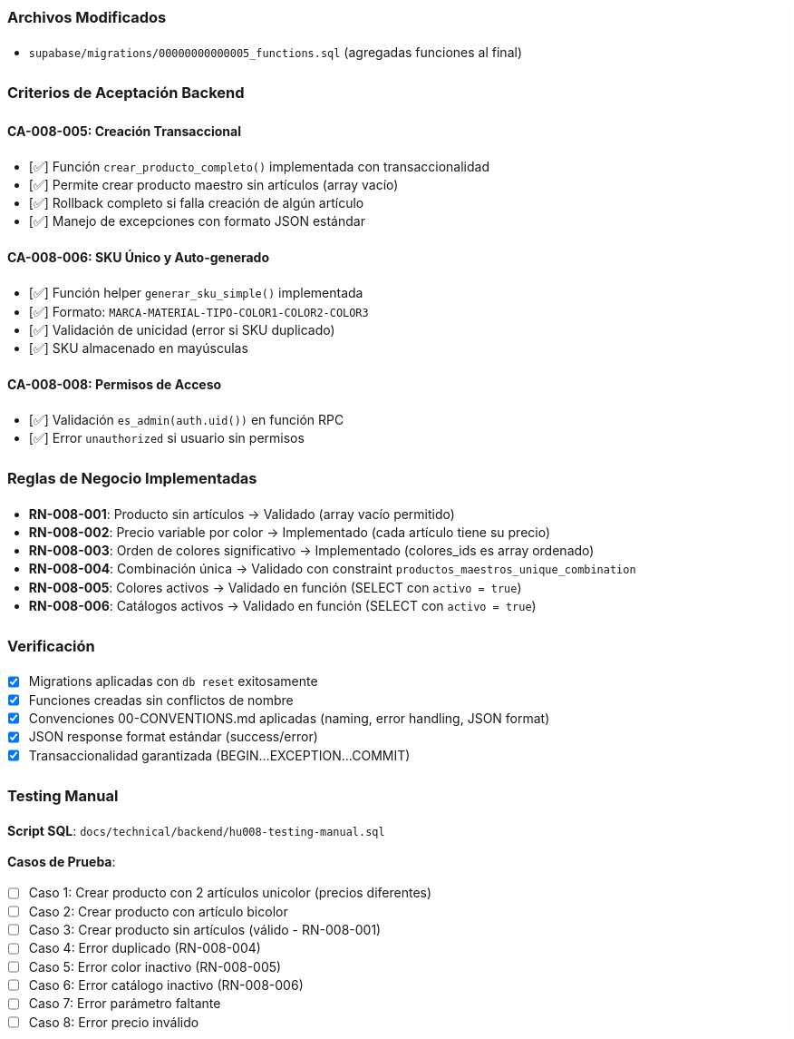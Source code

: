 ### Archivos Modificados
- `supabase/migrations/00000000000005_functions.sql` (agregadas funciones al final)

### Criterios de Aceptación Backend

#### CA-008-005: Creación Transaccional
- [✅] Función `crear_producto_completo()` implementada con transaccionalidad
- [✅] Permite crear producto maestro sin artículos (array vacío)
- [✅] Rollback completo si falla creación de algún artículo
- [✅] Manejo de excepciones con formato JSON estándar

#### CA-008-006: SKU Único y Auto-generado
- [✅] Función helper `generar_sku_simple()` implementada
- [✅] Formato: `MARCA-MATERIAL-TIPO-COLOR1-COLOR2-COLOR3`
- [✅] Validación de unicidad (error si SKU duplicado)
- [✅] SKU almacenado en mayúsculas

#### CA-008-008: Permisos de Acceso
- [✅] Validación `es_admin(auth.uid())` en función RPC
- [✅] Error `unauthorized` si usuario sin permisos

### Reglas de Negocio Implementadas

- **RN-008-001**: Producto sin artículos → Validado (array vacío permitido)
- **RN-008-002**: Precio variable por color → Implementado (cada artículo tiene su precio)
- **RN-008-003**: Orden de colores significativo → Implementado (colores_ids es array ordenado)
- **RN-008-004**: Combinación única → Validado con constraint `productos_maestros_unique_combination`
- **RN-008-005**: Colores activos → Validado en función (SELECT con `activo = true`)
- **RN-008-006**: Catálogos activos → Validado en función (SELECT con `activo = true`)

### Verificación
- [x] Migrations aplicadas con `db reset` exitosamente
- [x] Funciones creadas sin conflictos de nombre
- [x] Convenciones 00-CONVENTIONS.md aplicadas (naming, error handling, JSON format)
- [x] JSON response format estándar (success/error)
- [x] Transaccionalidad garantizada (BEGIN...EXCEPTION...COMMIT)

### Testing Manual
**Script SQL**: `docs/technical/backend/hu008-testing-manual.sql`

**Casos de Prueba**:
- [ ] Caso 1: Crear producto con 2 artículos unicolor (precios diferentes)
- [ ] Caso 2: Crear producto con artículo bicolor
- [ ] Caso 3: Crear producto sin artículos (válido - RN-008-001)
- [ ] Caso 4: Error duplicado (RN-008-004)
- [ ] Caso 5: Error color inactivo (RN-008-005)
- [ ] Caso 6: Error catálogo inactivo (RN-008-006)
- [ ] Caso 7: Error parámetro faltante
- [ ] Caso 8: Error precio inválido
